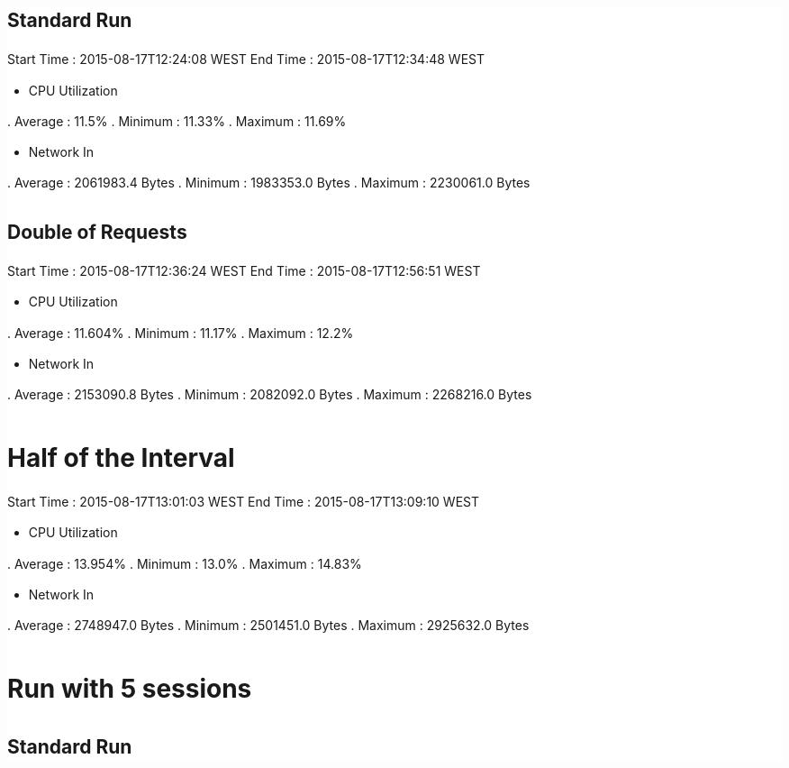 ## Standard Run

Start Time : 2015-08-17T12:24:08 WEST
End Time :  2015-08-17T12:34:48 WEST

- CPU Utilization

. Average : 11.5%
. Minimum : 11.33%
. Maximum : 11.69%

- Network In

. Average : 2061983.4 Bytes
. Minimum : 1983353.0 Bytes
. Maximum : 2230061.0 Bytes

## Double of Requests

Start Time : 2015-08-17T12:36:24 WEST
End Time : 2015-08-17T12:56:51 WEST

- CPU Utilization

. Average : 11.604%
. Minimum : 11.17%
. Maximum : 12.2%

- Network In

. Average : 2153090.8 Bytes
. Minimum : 2082092.0 Bytes
. Maximum : 2268216.0 Bytes

# Half of the Interval

Start Time :  2015-08-17T13:01:03 WEST
End Time : 2015-08-17T13:09:10 WEST

- CPU Utilization

. Average : 13.954%
. Minimum : 13.0%
. Maximum : 14.83%

- Network In

. Average : 2748947.0 Bytes
. Minimum : 2501451.0 Bytes
. Maximum : 2925632.0 Bytes

# Run with 5 sessions

## Standard Run
